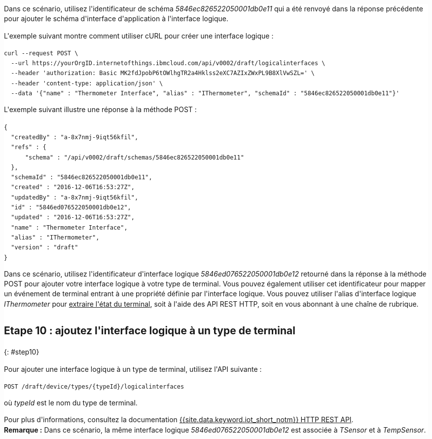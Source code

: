 Dans ce scénario, utilisez l'identificateur de schéma *5846ec826522050001db0e11* qui a été renvoyé dans la réponse précédente pour ajouter le schéma d'interface d'application à l'interface logique.

L'exemple suivant montre comment utiliser cURL pour créer une interface logique :

```
curl --request POST \
  --url https://yourOrgID.internetofthings.ibmcloud.com/api/v0002/draft/logicalinterfaces \
  --header 'authorization: Basic MK2fdJpobP6tOWlhgTR2a4Hklss2eXC7AZIxZWxPL9B8XlVwSZL=' \
  --header 'content-type: application/json' \
  --data '{"name" : "Thermometer Interface", "alias" : "IThermometer", "schemaId" : "5846ec826522050001db0e11"}'
```

L'exemple suivant illustre une réponse à la méthode POST :

```
{
  "createdBy" : "a-8x7nmj-9iqt56kfil",
  "refs" : {
      "schema" : "/api/v0002/draft/schemas/5846ec826522050001db0e11"
  },
  "schemaId" : "5846ec826522050001db0e11",
  "created" : "2016-12-06T16:53:27Z",
  "updatedBy" : "a-8x7nmj-9iqt56kfil",
  "id" : "5846ed076522050001db0e12",
  "updated" : "2016-12-06T16:53:27Z",
  "name" : "Thermometer Interface",
  "alias" : "IThermometer",
  "version" : "draft"
}
```
Dans ce scénario, utilisez l'identificateur d'interface logique *5846ed076522050001db0e12* retourné dans la réponse à la méthode POST pour ajouter votre interface logique à votre type de terminal. Vous pouvez également utiliser cet identificateur pour mapper un événement de terminal entrant à une propriété définie par l'interface logique. Vous pouvez utiliser l'alias d'interface logique *IThermometer* pour [extraire l'état du terminal](##step13), soit à l'aide des API REST HTTP, soit en vous abonnant à une chaîne de rubrique.

## Etape 10 : ajoutez l'interface logique à un type de terminal
{: #step10}

Pour ajouter une interface logique à un type de terminal, utilisez l'API suivante :

```
POST /draft/device/types/{typeId}/logicalinterfaces
```

où *typeId* est le nom du type de terminal. 

Pour plus d'informations, consultez la documentation [{{site.data.keyword.iot_short_notm}} HTTP REST API](https://docs.internetofthings.ibmcloud.com/apis/swagger/v0002/state-mgmt.html#!/Device_Types).  
**Remarque :** Dans ce scénario, la même interface logique *5846ed076522050001db0e12* est associée à *TSensor* et à *TempSensor*.
